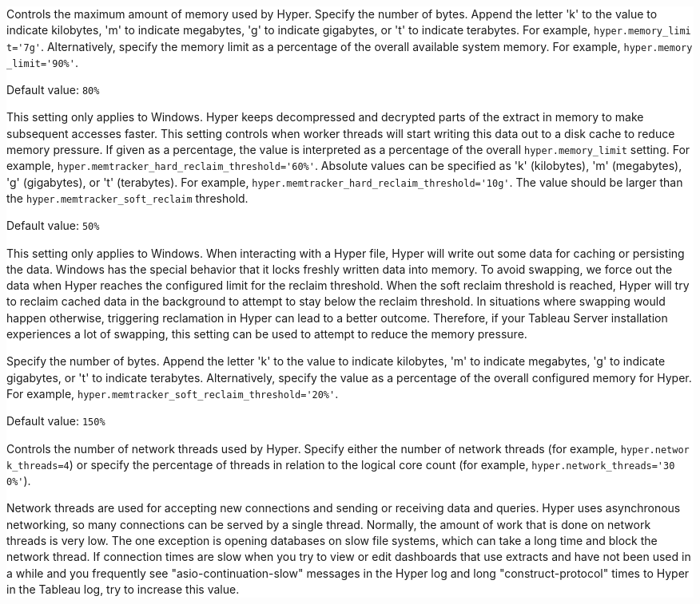 Controls the maximum amount of memory used by Hyper. Specify the number
of bytes. Append the letter \'k\' to the value to indicate kilobytes,
\'m\' to indicate megabytes, \'g\' to indicate gigabytes, or \'t\' to
indicate terabytes. For example, `hyper.memory_limit='7g'`.
Alternatively, specify the memory limit as a percentage of the overall
available system memory. For example, `hyper.memory_limit='90%'`.


Default value: `80%`

This setting only applies to Windows. Hyper keeps decompressed and
decrypted parts of the extract in memory to make subsequent accesses
faster. This setting controls when worker threads will start writing
this data out to a disk cache to reduce memory pressure. If given as a
percentage, the value is interpreted as a percentage of the overall
`hyper.memory_limit` setting. For example,
`hyper.memtracker_hard_reclaim_threshold='60%'`. Absolute values can be
specified as \'k\' (kilobytes), \'m\' (megabytes), \'g\' (gigabytes), or
't' (terabytes). For example,
`hyper.memtracker_hard_reclaim_threshold='10g'`. The value should be
larger than the `hyper.memtracker_soft_reclaim` threshold.


Default value: `50%`

This setting only applies to Windows. When interacting with a Hyper
file, Hyper will write out some data for caching or persisting the data.
Windows has the special behavior that it locks freshly written data into
memory. To avoid swapping, we force out the data when Hyper reaches the
configured limit for the reclaim threshold. When the soft reclaim
threshold is reached, Hyper will try to reclaim cached data in the
background to attempt to stay below the reclaim threshold. In situations
where swapping would happen otherwise, triggering reclamation in Hyper
can lead to a better outcome. Therefore, if your Tableau Server
installation experiences a lot of swapping, this setting can be used to
attempt to reduce the memory pressure.

Specify the number of bytes. Append the letter \'k\' to the value to
indicate kilobytes, \'m\' to indicate megabytes, \'g\' to indicate
gigabytes, or \'t\' to indicate terabytes. Alternatively, specify the
value as a percentage of the overall configured memory for Hyper. For
example, `hyper.memtracker_soft_reclaim_threshold='20%'`.


Default value: `150%`

Controls the number of network threads used by Hyper. Specify either the
number of network threads (for example, `hyper.network_threads=4`) or
specify the percentage of threads in relation to the logical core count
(for example, `hyper.network_threads='300%'`).

Network threads are used for accepting new connections and sending or
receiving data and queries. Hyper uses asynchronous networking, so many
connections can be served by a single thread. Normally, the amount of
work that is done on network threads is very low. The one exception is
opening databases on slow file systems, which can take a long time and
block the network thread. If connection times are slow when you try to
view or edit dashboards that use extracts and have not been used in a
while and you frequently see "asio-continuation-slow" messages in the
Hyper log and long "construct-protocol" times to Hyper in the Tableau
log, try to increase this value.
